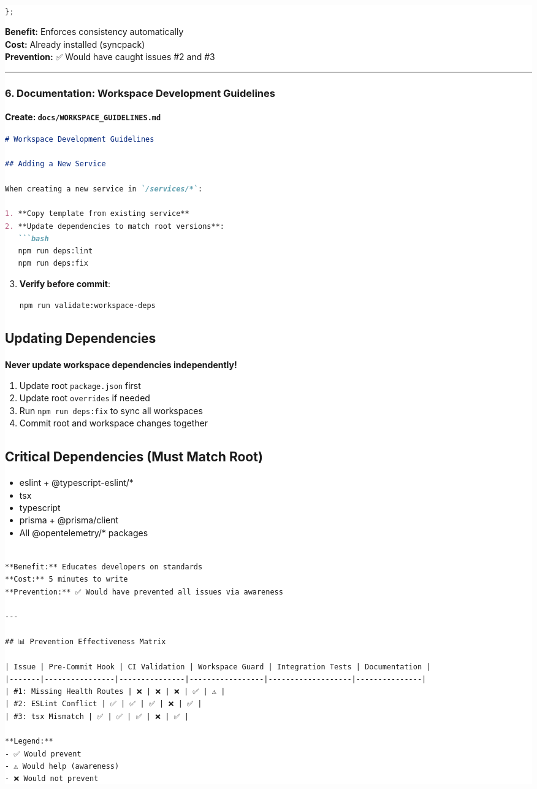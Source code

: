 ```javascript
};
```

**Benefit:** Enforces consistency automatically  
**Cost:** Already installed (syncpack)  
**Prevention:** ✅ Would have caught issues #2 and #3

---

### 6. Documentation: Workspace Development Guidelines

**Create: `docs/WORKSPACE_GUIDELINES.md`**
```markdown
# Workspace Development Guidelines

## Adding a New Service

When creating a new service in `/services/*`:

1. **Copy template from existing service**
2. **Update dependencies to match root versions**:
   ```bash
   npm run deps:lint
   npm run deps:fix
   ```
3. **Verify before commit**:
   ```bash
   npm run validate:workspace-deps
   ```

## Updating Dependencies

**Never update workspace dependencies independently!**

1. Update root `package.json` first
2. Update root `overrides` if needed
3. Run `npm run deps:fix` to sync all workspaces
4. Commit root and workspace changes together

## Critical Dependencies (Must Match Root)
- eslint + @typescript-eslint/*
- tsx
- typescript  
- prisma + @prisma/client
- All @opentelemetry/* packages
```

**Benefit:** Educates developers on standards  
**Cost:** 5 minutes to write  
**Prevention:** ✅ Would have prevented all issues via awareness

---

## 📊 Prevention Effectiveness Matrix

| Issue | Pre-Commit Hook | CI Validation | Workspace Guard | Integration Tests | Documentation |
|-------|----------------|---------------|-----------------|-------------------|---------------|
| #1: Missing Health Routes | ❌ | ❌ | ❌ | ✅ | ⚠️ |
| #2: ESLint Conflict | ✅ | ✅ | ✅ | ❌ | ✅ |
| #3: tsx Mismatch | ✅ | ✅ | ✅ | ❌ | ✅ |

**Legend:**
- ✅ Would prevent
- ⚠️ Would help (awareness)
- ❌ Would not prevent
```